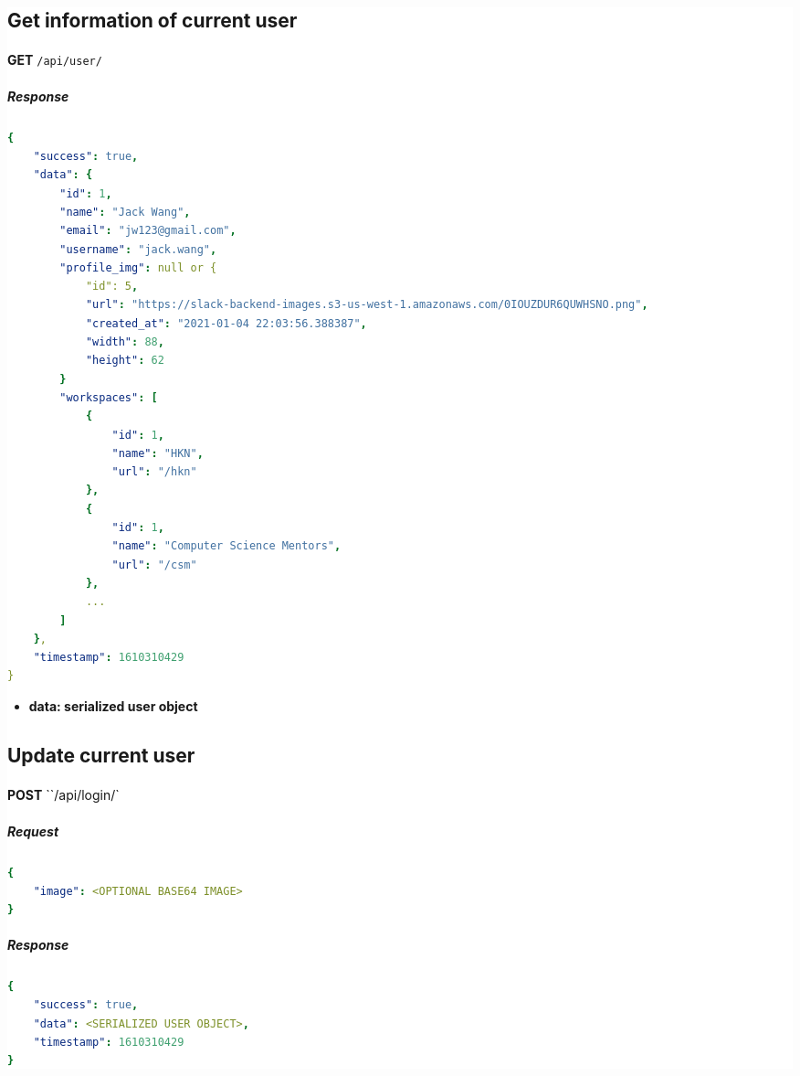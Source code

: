 
## Get information of current user
**GET** `/api/user/`
##### Response
```yaml
{
    "success": true,
    "data": {
        "id": 1,
        "name": "Jack Wang",
        "email": "jw123@gmail.com",
        "username": "jack.wang",
        "profile_img": null or {
            "id": 5,
            "url": "https://slack-backend-images.s3-us-west-1.amazonaws.com/0IOUZDUR6QUWHSNO.png",
            "created_at": "2021-01-04 22:03:56.388387",
            "width": 88,
            "height": 62
        }
        "workspaces": [
            {
                "id": 1,
                "name": "HKN",
                "url": "/hkn"
            },
            {
                "id": 1,
                "name": "Computer Science Mentors",
                "url": "/csm"
            },
            ...
        ]
    },
    "timestamp": 1610310429
}
```
* **data: serialized user object**


## Update current user
**POST** ``/api/login/`
##### Request
``` yaml
{
    "image": <OPTIONAL BASE64 IMAGE>
}
```
##### Response
``` yaml
{
    "success": true,
    "data": <SERIALIZED USER OBJECT>,
    "timestamp": 1610310429
} 
```
